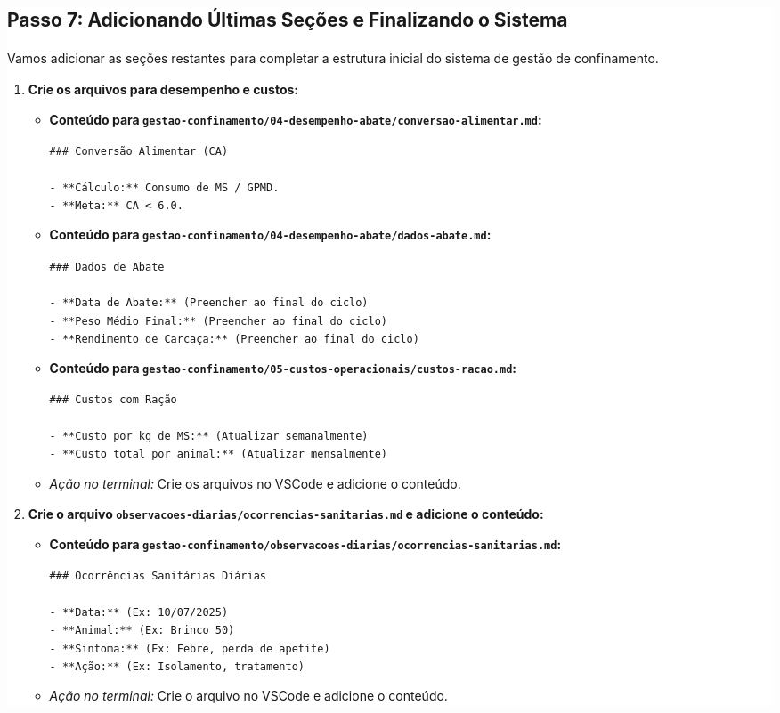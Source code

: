 ## Passo 7: Adicionando Últimas Seções e Finalizando o Sistema

Vamos adicionar as seções restantes para completar a estrutura inicial do sistema de gestão de confinamento.

1. **Crie os arquivos para desempenho e custos:**

   - **Conteúdo para `gestao-confinamento/04-desempenho-abate/conversao-alimentar.md`:**

     ```
     ### Conversão Alimentar (CA)

     - **Cálculo:** Consumo de MS / GPMD.
     - **Meta:** CA < 6.0.

     ```

   - **Conteúdo para `gestao-confinamento/04-desempenho-abate/dados-abate.md`:**

     ```
     ### Dados de Abate

     - **Data de Abate:** (Preencher ao final do ciclo)
     - **Peso Médio Final:** (Preencher ao final do ciclo)
     - **Rendimento de Carcaça:** (Preencher ao final do ciclo)

     ```

   - **Conteúdo para `gestao-confinamento/05-custos-operacionais/custos-racao.md`:**

     ```
     ### Custos com Ração

     - **Custo por kg de MS:** (Atualizar semanalmente)
     - **Custo total por animal:** (Atualizar mensalmente)

     ```

   - _Ação no terminal:_ Crie os arquivos no VSCode e adicione o conteúdo.

2. **Crie o arquivo `observacoes-diarias/ocorrencias-sanitarias.md` e adicione o conteúdo:**

   - **Conteúdo para `gestao-confinamento/observacoes-diarias/ocorrencias-sanitarias.md`:**

     ```
     ### Ocorrências Sanitárias Diárias

     - **Data:** (Ex: 10/07/2025)
     - **Animal:** (Ex: Brinco 50)
     - **Sintoma:** (Ex: Febre, perda de apetite)
     - **Ação:** (Ex: Isolamento, tratamento)

     ```

   - _Ação no terminal:_ Crie o arquivo no VSCode e adicione o conteúdo.
